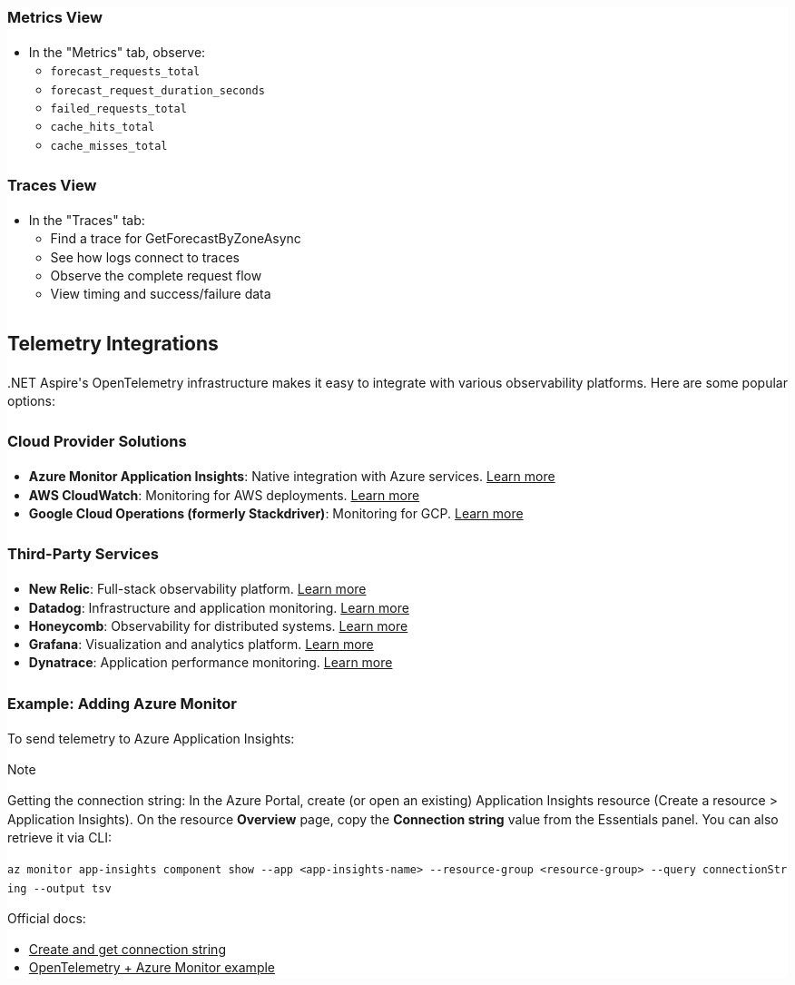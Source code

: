 ### Metrics View

- In the "Metrics" tab, observe:
  - `forecast_requests_total`
  - `forecast_request_duration_seconds`
  - `failed_requests_total`
  - `cache_hits_total`
  - `cache_misses_total`

### Traces View

- In the "Traces" tab:
  - Find a trace for GetForecastByZoneAsync
  - See how logs connect to traces
  - Observe the complete request flow
  - View timing and success/failure data

## Telemetry Integrations

.NET Aspire's OpenTelemetry infrastructure makes it easy to integrate with various observability platforms. Here are some popular options:

### Cloud Provider Solutions

- **Azure Monitor Application Insights**: Native integration with Azure services. [Learn more](https://learn.microsoft.com/azure/azure-monitor/app/opentelemetry-overview)
- **AWS CloudWatch**: Monitoring for AWS deployments. [Learn more](https://aws.amazon.com/cloudwatch/)
- **Google Cloud Operations (formerly Stackdriver)**: Monitoring for GCP. [Learn more](https://cloud.google.com/stackdriver)

### Third-Party Services

- **New Relic**: Full-stack observability platform. [Learn more](https://newrelic.com/solutions/opentelemetry)
- **Datadog**: Infrastructure and application monitoring. [Learn more](https://docs.datadoghq.com/opentelemetry/)
- **Honeycomb**: Observability for distributed systems. [Learn more](https://www.honeycomb.io/opentelemetry)
- **Grafana**: Visualization and analytics platform. [Learn more](https://grafana.com/docs/grafana-cloud/monitor-infrastructure/integrations/integration-reference/integration-opentelemetry/)
- **Dynatrace**: Application performance monitoring. [Learn more](https://www.dynatrace.com/support/help/extend-dynatrace/opentelemetry)

### Example: Adding Azure Monitor

To send telemetry to Azure Application Insights:

> [!NOTE]
> Getting the connection string: In the Azure Portal, create (or open an existing) Application Insights resource (Create a resource > Application Insights). On the resource **Overview** page, copy the **Connection string** value from the Essentials panel. You can also retrieve it via CLI:
>
> ```azurecli
> az monitor app-insights component show --app <app-insights-name> --resource-group <resource-group> --query connectionString --output tsv
> ```
>
> Official docs:
>
> - [Create and get connection string](https://learn.microsoft.com/azure/azure-monitor/app/create-workspace-resource#configure-monitoring)
> - [OpenTelemetry + Azure Monitor example](https://learn.microsoft.com/dotnet/core/diagnostics/observability-applicationinsights#3-specify-the-connection-string)